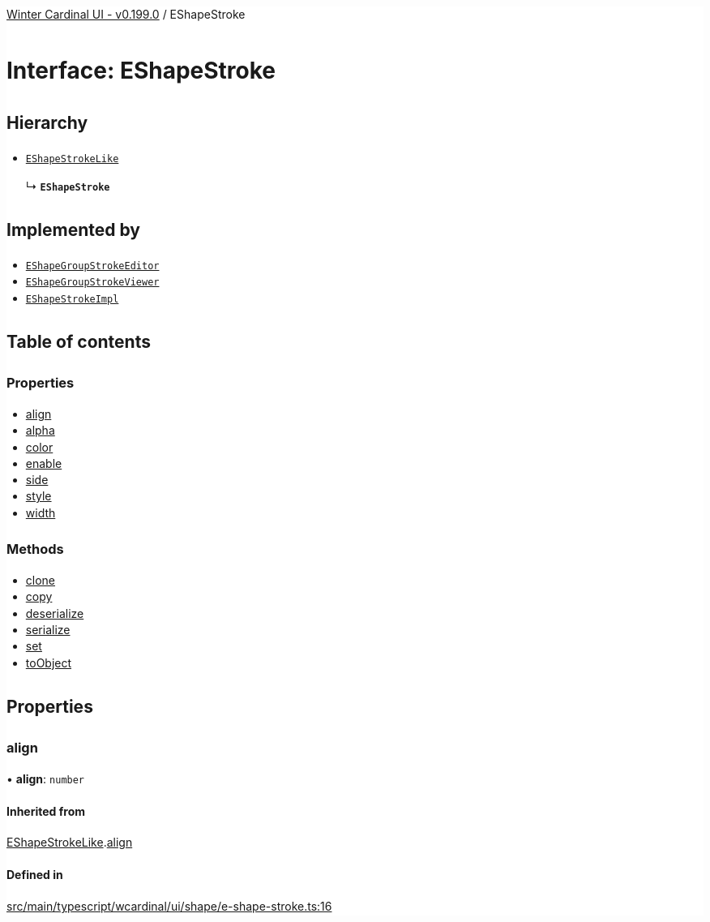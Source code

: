 [Winter Cardinal UI - v0.199.0](../index.md) / EShapeStroke

# Interface: EShapeStroke

## Hierarchy

- [`EShapeStrokeLike`](EShapeStrokeLike.md)

  ↳ **`EShapeStroke`**

## Implemented by

- [`EShapeGroupStrokeEditor`](../classes/EShapeGroupStrokeEditor.md)
- [`EShapeGroupStrokeViewer`](../classes/EShapeGroupStrokeViewer.md)
- [`EShapeStrokeImpl`](../classes/EShapeStrokeImpl.md)

## Table of contents

### Properties

- [align](EShapeStroke.md#align)
- [alpha](EShapeStroke.md#alpha)
- [color](EShapeStroke.md#color)
- [enable](EShapeStroke.md#enable)
- [side](EShapeStroke.md#side)
- [style](EShapeStroke.md#style)
- [width](EShapeStroke.md#width)

### Methods

- [clone](EShapeStroke.md#clone)
- [copy](EShapeStroke.md#copy)
- [deserialize](EShapeStroke.md#deserialize)
- [serialize](EShapeStroke.md#serialize)
- [set](EShapeStroke.md#set)
- [toObject](EShapeStroke.md#toobject)

## Properties

### align

• **align**: `number`

#### Inherited from

[EShapeStrokeLike](EShapeStrokeLike.md).[align](EShapeStrokeLike.md#align)

#### Defined in

[src/main/typescript/wcardinal/ui/shape/e-shape-stroke.ts:16](https://github.com/winter-cardinal/winter-cardinal-ui/blob/v0.199.0/src/main/typescript/wcardinal/ui/shape/e-shape-stroke.ts#L16)

